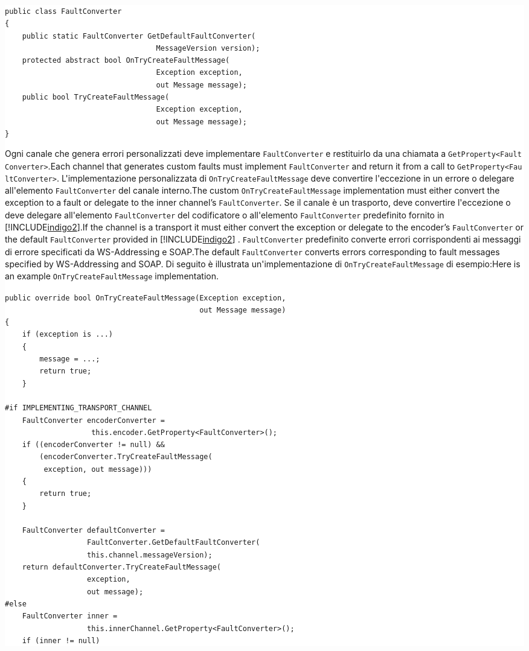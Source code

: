 ```  
public class FaultConverter  
{  
    public static FaultConverter GetDefaultFaultConverter(  
                                   MessageVersion version);  
    protected abstract bool OnTryCreateFaultMessage(  
                                   Exception exception,   
                                   out Message message);  
    public bool TryCreateFaultMessage(  
                                   Exception exception,   
                                   out Message message);  
}  
```  
  
 <span data-ttu-id="ba653-215">Ogni canale che genera errori personalizzati deve implementare `FaultConverter` e restituirlo da una chiamata a `GetProperty<FaultConverter>`.</span><span class="sxs-lookup"><span data-stu-id="ba653-215">Each channel that generates custom faults must implement `FaultConverter` and return it from a call to `GetProperty<FaultConverter>`.</span></span> <span data-ttu-id="ba653-216">L'implementazione personalizzata di `OnTryCreateFaultMessage` deve convertire l'eccezione in un errore o delegare all'elemento `FaultConverter` del canale interno.</span><span class="sxs-lookup"><span data-stu-id="ba653-216">The custom `OnTryCreateFaultMessage` implementation must either convert the exception to a fault or delegate to the inner channel’s `FaultConverter`.</span></span> <span data-ttu-id="ba653-217">Se il canale è un trasporto, deve convertire l'eccezione o deve delegare all'elemento `FaultConverter` del codificatore o all'elemento `FaultConverter` predefinito fornito in [!INCLUDE[indigo2](../../../../includes/indigo2-md.md)].</span><span class="sxs-lookup"><span data-stu-id="ba653-217">If the channel is a transport it must either convert the exception or delegate to the encoder’s `FaultConverter` or the default `FaultConverter` provided in [!INCLUDE[indigo2](../../../../includes/indigo2-md.md)] .</span></span> <span data-ttu-id="ba653-218">`FaultConverter` predefinito converte errori corrispondenti ai messaggi di errore specificati da WS-Addressing e SOAP.</span><span class="sxs-lookup"><span data-stu-id="ba653-218">The default `FaultConverter` converts errors corresponding to fault messages specified by WS-Addressing and SOAP.</span></span> <span data-ttu-id="ba653-219">Di seguito è illustrata un'implementazione di `OnTryCreateFaultMessage` di esempio:</span><span class="sxs-lookup"><span data-stu-id="ba653-219">Here is an example `OnTryCreateFaultMessage` implementation.</span></span>  
  
```  
public override bool OnTryCreateFaultMessage(Exception exception,   
                                             out Message message)  
{  
    if (exception is ...)  
    {  
        message = ...;  
        return true;  
    }  
  
#if IMPLEMENTING_TRANSPORT_CHANNEL  
    FaultConverter encoderConverter =   
                    this.encoder.GetProperty<FaultConverter>();  
    if ((encoderConverter != null) &&               
        (encoderConverter.TryCreateFaultMessage(  
         exception, out message)))  
    {  
        return true;  
    }  
  
    FaultConverter defaultConverter =   
                   FaultConverter.GetDefaultFaultConverter(  
                   this.channel.messageVersion);  
    return defaultConverter.TryCreateFaultMessage(  
                   exception,   
                   out message);  
#else  
    FaultConverter inner =   
                   this.innerChannel.GetProperty<FaultConverter>();  
    if (inner != null)  
```